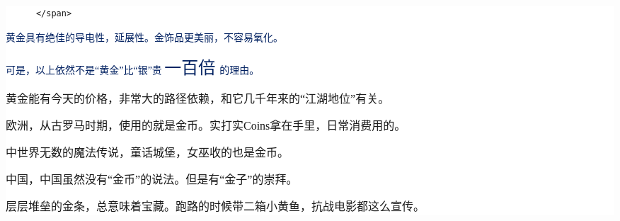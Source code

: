           </span>
</p>
<p style="line-height:150%">
<span style="line-height: 150%; font-family: 宋体; color: rgb(0, 32, 96); font-size: 14px;">
           黄金具有绝佳的导电性，延展性。金饰品更美丽，不容易氧化。
          </span>
</p>
<p style="line-height:150%">
<span style="line-height: 150%; font-family: 宋体; color: rgb(0, 32, 96); font-size: 14px;">
</span>
</p>
<p style="line-height:150%">
<span style="font-size: 14px;">
<span style="font-size: 14px; line-height: 150%; font-family: 宋体; color: rgb(0, 32, 96);">
            可是，以上依然不是“黄金”比“银”贵
           </span>
<span style="font-size: 24px; line-height: 150%; font-family: 宋体; color: rgb(0, 32, 96);">
            一百倍
           </span>
<span style="font-size: 14px; line-height: 150%; font-family: 宋体; color: rgb(0, 32, 96);">
            的理由。
           </span>
</span>
</p>
</blockquote>
<p style="line-height:150%">
<span style="font-size:16px;line-height:150%;font-family:楷体_GB2312">
</span>
</p>
<p style="line-height:150%">
<span style="font-size:16px;line-height:150%;font-family:楷体_GB2312">
</span>
</p>
<p style="line-height:150%">
<span style="font-size:16px;line-height:150%;font-family:楷体_GB2312">
          黄金能有今天的价格，非常大的路径依赖，和它几千年来的“江湖地位”有关。
         </span>
</p>
<p style="line-height:150%">
<span style="font-size:16px;line-height:150%;font-family:楷体_GB2312">
</span>
</p>
<p style="line-height:150%">
<span style="font-size:16px;line-height:150%;font-family:楷体_GB2312">
          欧洲，从古罗马时期，使用的就是金币。实打实Coins拿在手里，日常消费用的。
         </span>
</p>
<p style="line-height:150%">
<span style="font-size:16px;line-height:150%;font-family:楷体_GB2312">
          中世界无数的魔法传说，童话城堡，女巫收的也是金币。
         </span>
</p>
<p style="line-height:150%">
<span style="font-size:16px;line-height:150%;font-family:楷体_GB2312">
</span>
</p>
<p style="line-height:150%">
<span style="font-size:16px;line-height:150%;font-family:楷体_GB2312">
          中国，中国虽然没有“金币”的说法。但是有“金子”的崇拜。
         </span>
</p>
<p style="line-height:150%">
<span style="font-size:16px;line-height:150%;font-family:楷体_GB2312">
          层层堆垒的金条，总意味着宝藏。跑路的时候带二箱小黄鱼，抗战电影都这么宣传。